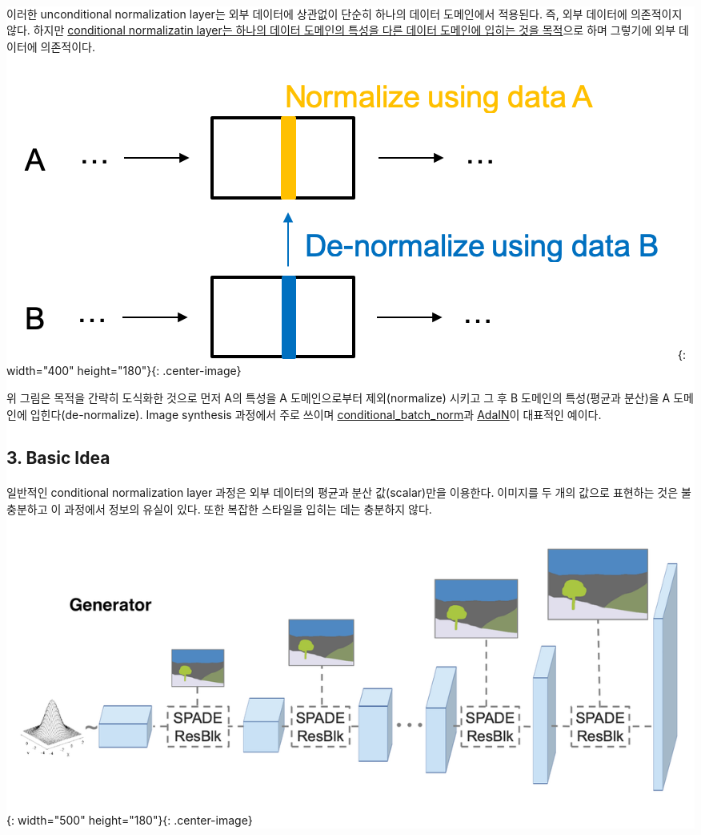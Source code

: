 이러한 unconditional normalization layer는 외부 데이터에 상관없이 단순히 하나의 데이터 도메인에서 적용된다. 즉, 외부 데이터에 의존적이지 않다. 하지만 <u>conditional normalizatin layer는 하나의 데이터 도메인의 특성을 다른 데이터 도메인에 입히는 것을 목적</u>으로 하며 그렇기에 외부 데이터에 의존적이다. 

![cond_norm](./../images/2019-07-30/cond_norm.png){: width="400" height="180"}{: .center-image}

위 그림은 목적을 간략히 도식화한 것으로 먼저 A의 특성을 A 도메인으로부터 제외(normalize) 시키고 그 후 B 도메인의 특성(평균과 분산)을 A 도메인에 입힌다(de-normalize). Image synthesis 과정에서 주로 쓰이며 [conditional_batch_norm](https://arxiv.org/abs/1610.07629)과 [AdaIN](https://arxiv.org/abs/1703.06868)이 대표적인 예이다. 


## 3. Basic Idea 
 
일반적인 conditional normalization layer 과정은 외부 데이터의 평균과 분산 값(scalar)만을 이용한다. 이미지를 두 개의 값으로 표현하는 것은 불충분하고 이 과정에서 정보의 유실이 있다. 또한 복잡한 스타일을 입히는 데는 충분하지 않다. 

![latentSPADE](./../images/2019-07-30/latentSPADE.png){: width="500" height="180"}{: .center-image}
